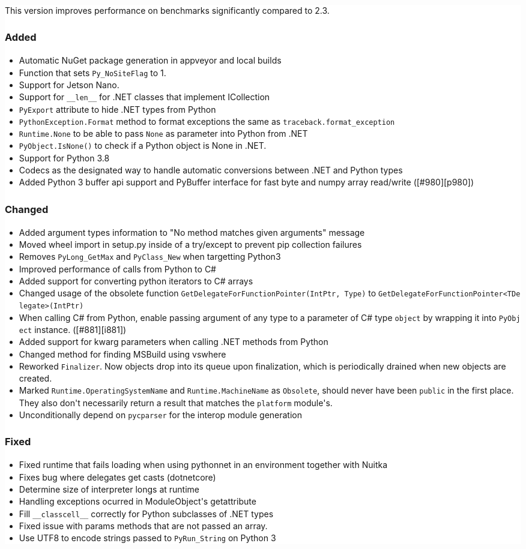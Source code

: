 This version improves performance on benchmarks significantly compared to 2.3.

### Added

-   Automatic NuGet package generation in appveyor and local builds
-   Function that sets `Py_NoSiteFlag` to 1.
-   Support for Jetson Nano.
-   Support for `__len__` for .NET classes that implement ICollection
-   `PyExport` attribute to hide .NET types from Python
-   `PythonException.Format` method to format exceptions the same as
    `traceback.format_exception`
-   `Runtime.None` to be able to pass `None` as parameter into Python from .NET
-   `PyObject.IsNone()` to check if a Python object is None in .NET.
-   Support for Python 3.8
-   Codecs as the designated way to handle automatic conversions between
    .NET and Python types
-   Added Python 3 buffer api support and PyBuffer interface for fast byte and numpy array read/write ([#980][p980])

### Changed

-   Added argument types information to "No method matches given arguments" message
-   Moved wheel import in setup.py inside of a try/except to prevent pip collection failures
-   Removes `PyLong_GetMax` and `PyClass_New` when targetting Python3
-   Improved performance of calls from Python to C#
-   Added support for converting python iterators to C# arrays
-   Changed usage of the obsolete function
    `GetDelegateForFunctionPointer(IntPtr, Type)` to
    `GetDelegateForFunctionPointer<TDelegate>(IntPtr)`
-   When calling C# from Python, enable passing argument of any type to a
    parameter of C# type `object` by wrapping it into `PyObject` instance.
    ([#881][i881])
-   Added support for kwarg parameters when calling .NET methods from Python
-   Changed method for finding MSBuild using vswhere
-   Reworked `Finalizer`. Now objects drop into its queue upon finalization,
    which is periodically drained when new objects are created.
-   Marked `Runtime.OperatingSystemName` and `Runtime.MachineName` as
    `Obsolete`, should never have been `public` in the first place. They also
    don't necessarily return a result that matches the `platform` module's.
-   Unconditionally depend on `pycparser` for the interop module generation

### Fixed

-   Fixed runtime that fails loading when using pythonnet in an environment
    together with Nuitka
-   Fixes bug where delegates get casts (dotnetcore)
-   Determine size of interpreter longs at runtime
-   Handling exceptions ocurred in ModuleObject's getattribute
-   Fill `__classcell__` correctly for Python subclasses of .NET types
-   Fixed issue with params methods that are not passed an array.
-   Use UTF8 to encode strings passed to `PyRun_String` on Python 3


[keep a changelog]: http://keepachangelog.com/
[semantic versioning]: http://semver.org/
[unreleased]: ../../compare/v2.3.0...HEAD
[2.3.0]: ../../compare/v2.2.2...v2.3.0
[2.2.2]: ../../compare/v2.2.1...v2.2.2
[2.2.1]: ../../compare/v2.2.0-dev1...v2.2.1
[2.2.0-dev1]: ../../compare/v2.1.0...v2.2.0-dev1
[2.1.0]: ../../compare/v2.0.0...v2.1.0
[2.0.0]: ../../compare/1.0...v2.0.0
[1.0.0]: https://github.com/pythonnet/pythonnet/releases/tag/1.0
[i714]: https://github.com/pythonnet/pythonnet/issues/714
[i608]: https://github.com/pythonnet/pythonnet/issues/608
[i443]: https://github.com/pythonnet/pythonnet/issues/443
[p690]: https://github.com/pythonnet/pythonnet/pull/690
[i475]: https://github.com/pythonnet/pythonnet/issues/475
[p693]: https://github.com/pythonnet/pythonnet/pull/693
[i432]: https://github.com/pythonnet/pythonnet/issues/432
[p433]: https://github.com/pythonnet/pythonnet/pull/433
[p460]: https://github.com/pythonnet/pythonnet/pull/460
[p461]: https://github.com/pythonnet/pythonnet/pull/461
[p433]: https://github.com/pythonnet/pythonnet/pull/433
[i434]: https://github.com/pythonnet/pythonnet/issues/434
[i481]: https://github.com/pythonnet/pythonnet/issues/481
[i486]: https://github.com/pythonnet/pythonnet/issues/486
[i492]: https://github.com/pythonnet/pythonnet/issues/492
[i495]: https://github.com/pythonnet/pythonnet/issues/495
[p607]: https://github.com/pythonnet/pythonnet/pull/607
[i627]: https://github.com/pythonnet/pythonnet/issues/627
[i276]: https://github.com/pythonnet/pythonnet/issues/276
[i676]: https://github.com/pythonnet/pythonnet/issues/676
[p345]: https://github.com/pythonnet/pythonnet/pull/345
[p347]: https://github.com/pythonnet/pythonnet/pull/347
[p349]: https://github.com/pythonnet/pythonnet/pull/349
[i224]: https://github.com/pythonnet/pythonnet/issues/224
[p353]: https://github.com/pythonnet/pythonnet/pull/353
[p391]: https://github.com/pythonnet/pythonnet/pull/391
[p346]: https://github.com/pythonnet/pythonnet/pull/346
[p384]: https://github.com/pythonnet/pythonnet/pull/384
[i383]: https://github.com/pythonnet/pythonnet/issues/383
[p386]: https://github.com/pythonnet/pythonnet/pull/386
[i370]: https://github.com/pythonnet/pythonnet/issues/370
[p373]: https://github.com/pythonnet/pythonnet/pull/373
[i390]: https://github.com/pythonnet/pythonnet/issues/390
[i319]: https://github.com/pythonnet/pythonnet/issues/319
[p398]: https://github.com/pythonnet/pythonnet/pull/398
[p345]: https://github.com/pythonnet/pythonnet/pull/345
[p389]: https://github.com/pythonnet/pythonnet/pull/389
[p407]: https://github.com/pythonnet/pythonnet/pull/407
[i322]: https://github.com/pythonnet/pythonnet/issues/322
[i66]: https://github.com/pythonnet/pythonnet/issues/66
[p329]: https://github.com/pythonnet/pythonnet/pull/329
[p337]: https://github.com/pythonnet/pythonnet/pull/337
[p339]: https://github.com/pythonnet/pythonnet/pull/339
[p369]: https://github.com/pythonnet/pythonnet/pull/369
[p368]: https://github.com/pythonnet/pythonnet/pull/368
[p341]: https://github.com/pythonnet/pythonnet/pull/341
[p353]: https://github.com/pythonnet/pythonnet/pull/353
[p371]: https://github.com/pythonnet/pythonnet/pull/371
[p345]: https://github.com/pythonnet/pythonnet/pull/345
[i362]: https://github.com/pythonnet/pythonnet/issues/362
[i401]: https://github.com/pythonnet/pythonnet/issues/401
[i262]: https://github.com/pythonnet/pythonnet/issues/262
[p343]: https://github.com/pythonnet/pythonnet/pull/343
[p365]: https://github.com/pythonnet/pythonnet/pull/365
[i203]: https://github.com/pythonnet/pythonnet/issues/203
[p377]: https://github.com/pythonnet/pythonnet/pull/377
[p398]: https://github.com/pythonnet/pythonnet/pull/398
[p400]: https://github.com/pythonnet/pythonnet/pull/400
[i397]: https://github.com/pythonnet/pythonnet/issues/397
[p399]: https://github.com/pythonnet/pythonnet/pull/399
[i120]: https://github.com/pythonnet/pythonnet/issues/120
[i413]: https://github.com/pythonnet/pythonnet/issues/413
[i179]: https://github.com/pythonnet/pythonnet/issues/179
[i414]: https://github.com/pythonnet/pythonnet/issues/414
[p415]: https://github.com/pythonnet/pythonnet/pull/415
[p329]: https://github.com/pythonnet/pythonnet/pull/329
[p360]: https://github.com/pythonnet/pythonnet/pull/360
[i417]: https://github.com/pythonnet/pythonnet/issues/417
[i336]: https://github.com/pythonnet/pythonnet/issues/336
[p310]: https://github.com/pythonnet/pythonnet/pull/310
[p312]: https://github.com/pythonnet/pythonnet/pull/312
[p281]: https://github.com/pythonnet/pythonnet/pull/281
[p268]: https://github.com/pythonnet/pythonnet/pull/268
[p287]: https://github.com/pythonnet/pythonnet/pull/287
[p314]: https://github.com/pythonnet/pythonnet/pull/314
[p320]: https://github.com/pythonnet/pythonnet/pull/320
[p275]: https://github.com/pythonnet/pythonnet/pull/275
[i270]: https://github.com/pythonnet/pythonnet/issues/270
[p273]: https://github.com/pythonnet/pythonnet/pull/273
[p294]: https://github.com/pythonnet/pythonnet/pull/294
[p300]: https://github.com/pythonnet/pythonnet/pull/300
[p286]: https://github.com/pythonnet/pythonnet/pull/286
[p219]: https://github.com/pythonnet/pythonnet/pull/219
[p208]: https://github.com/pythonnet/pythonnet/pull/208
[p206]: https://github.com/pythonnet/pythonnet/pull/206
[p233]: https://github.com/pythonnet/pythonnet/pull/233
[p219]: https://github.com/pythonnet/pythonnet/pull/219
[p250]: https://github.com/pythonnet/pythonnet/pull/250
[p225]: https://github.com/pythonnet/pythonnet/pull/225
[p78]: https://github.com/pythonnet/pythonnet/pull/78
[p163]: https://github.com/pythonnet/pythonnet/pull/163
[p625]: https://github.com/pythonnet/pythonnet/pull/625
[i131]: https://github.com/pythonnet/pythonnet/issues/131
[p531]: https://github.com/pythonnet/pythonnet/pull/531
[i755]: https://github.com/pythonnet/pythonnet/pull/755
[p534]: https://github.com/pythonnet/pythonnet/pull/534
[i449]: https://github.com/pythonnet/pythonnet/issues/449